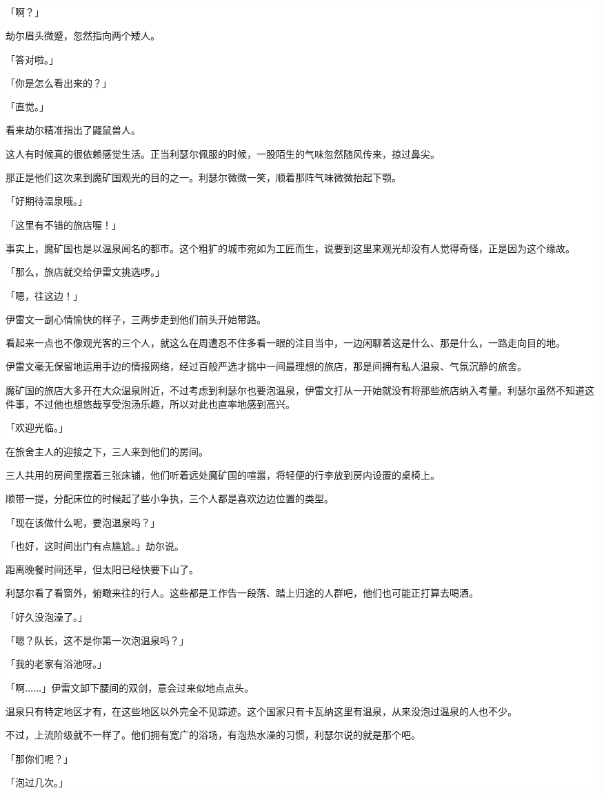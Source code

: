 「啊？」

劫尔眉头微蹙，忽然指向两个矮人。

「答对啦。」

「你是怎么看出来的？」

「直觉。」

看来劫尔精准指出了鼹鼠兽人。

这人有时候真的很依赖感觉生活。正当利瑟尔佩服的时候，一股陌生的气味忽然随风传来，掠过鼻尖。

那正是他们这次来到魔矿国观光的目的之一。利瑟尔微微一笑，顺着那阵气味微微抬起下颚。

「好期待温泉哦。」

「这里有不错的旅店喔！」

事实上，魔矿国也是以温泉闻名的都市。这个粗犷的城市宛如为工匠而生，说要到这里来观光却没有人觉得奇怪，正是因为这个缘故。

「那么，旅店就交给伊雷文挑选啰。」

「嗯，往这边！」

伊雷文一副心情愉快的样子，三两步走到他们前头开始带路。

看起来一点也不像观光客的三个人，就这么在周遭忍不住多看一眼的注目当中，一边闲聊着这是什么、那是什么，一路走向目的地。

伊雷文毫无保留地运用手边的情报网络，经过百般严选才挑中一间最理想的旅店，那是间拥有私人温泉、气氛沉静的旅舍。

魔矿国的旅店大多开在大众温泉附近，不过考虑到利瑟尔也要泡温泉，伊雷文打从一开始就没有将那些旅店纳入考量。利瑟尔虽然不知道这件事，不过他也想悠哉享受泡汤乐趣，所以对此也直率地感到高兴。

「欢迎光临。」

在旅舍主人的迎接之下，三人来到他们的房间。

三人共用的房间里摆着三张床铺，他们听着远处魔矿国的喧嚣，将轻便的行李放到房内设置的桌椅上。

顺带一提，分配床位的时候起了些小争执，三个人都是喜欢边边位置的类型。

「现在该做什么呢，要泡温泉吗？」

「也好，这时间出门有点尴尬。」劫尔说。

距离晚餐时间还早，但太阳已经快要下山了。

利瑟尔看了看窗外，俯瞰来往的行人。这些都是工作告一段落、踏上归途的人群吧，他们也可能正打算去喝酒。

「好久没泡澡了。」

「嗯？队长，这不是你第一次泡温泉吗？」

「我的老家有浴池呀。」

「啊……」伊雷文卸下腰间的双剑，意会过来似地点点头。

温泉只有特定地区才有，在这些地区以外完全不见踪迹。这个国家只有卡瓦纳这里有温泉，从来没泡过温泉的人也不少。

不过，上流阶级就不一样了。他们拥有宽广的浴场，有泡热水澡的习惯，利瑟尔说的就是那个吧。

「那你们呢？」

「泡过几次。」
